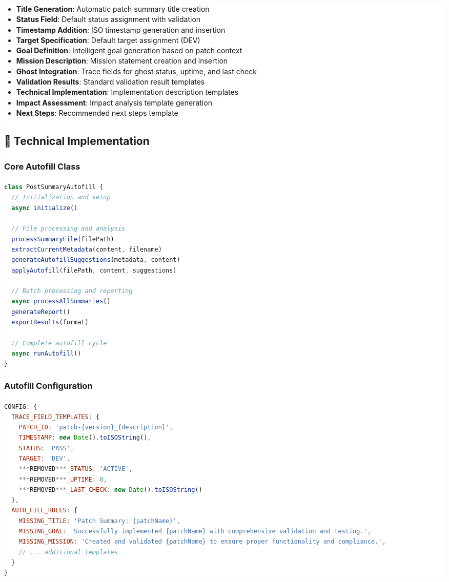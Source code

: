 - **Title Generation**: Automatic patch summary title creation
- **Status Field**: Default status assignment with validation
- **Timestamp Addition**: ISO timestamp generation and insertion
- **Target Specification**: Default target assignment (DEV)
- **Goal Definition**: Intelligent goal generation based on patch context
- **Mission Description**: Mission statement creation and insertion
- **Ghost Integration**: Trace fields for ghost status, uptime, and last check
- **Validation Results**: Standard validation result templates
- **Technical Implementation**: Implementation description templates
- **Impact Assessment**: Impact analysis template generation
- **Next Steps**: Recommended next steps template

## 🔄 Technical Implementation

### **Core Autofill Class**

```javascript
class PostSummaryAutofill {
  // Initialization and setup
  async initialize()

  // File processing and analysis
  processSummaryFile(filePath)
  extractCurrentMetadata(content, filename)
  generateAutofillSuggestions(metadata, content)
  applyAutofill(filePath, content, suggestions)

  // Batch processing and reporting
  async processAllSummaries()
  generateReport()
  exportResults(format)

  // Complete autofill cycle
  async runAutofill()
}
```

### **Autofill Configuration**

```javascript
CONFIG: {
  TRACE_FIELD_TEMPLATES: {
    PATCH_ID: 'patch-{version}_{description}',
    TIMESTAMP: new Date().toISOString(),
    STATUS: 'PASS',
    TARGET: 'DEV',
    ***REMOVED***_STATUS: 'ACTIVE',
    ***REMOVED***_UPTIME: 0,
    ***REMOVED***_LAST_CHECK: new Date().toISOString()
  },
  AUTO_FILL_RULES: {
    MISSING_TITLE: 'Patch Summary: {patchName}',
    MISSING_GOAL: 'Successfully implemented {patchName} with comprehensive validation and testing.',
    MISSING_MISSION: 'Created and validated {patchName} to ensure proper functionality and compliance.',
    // ... additional templates
  }
}
```
